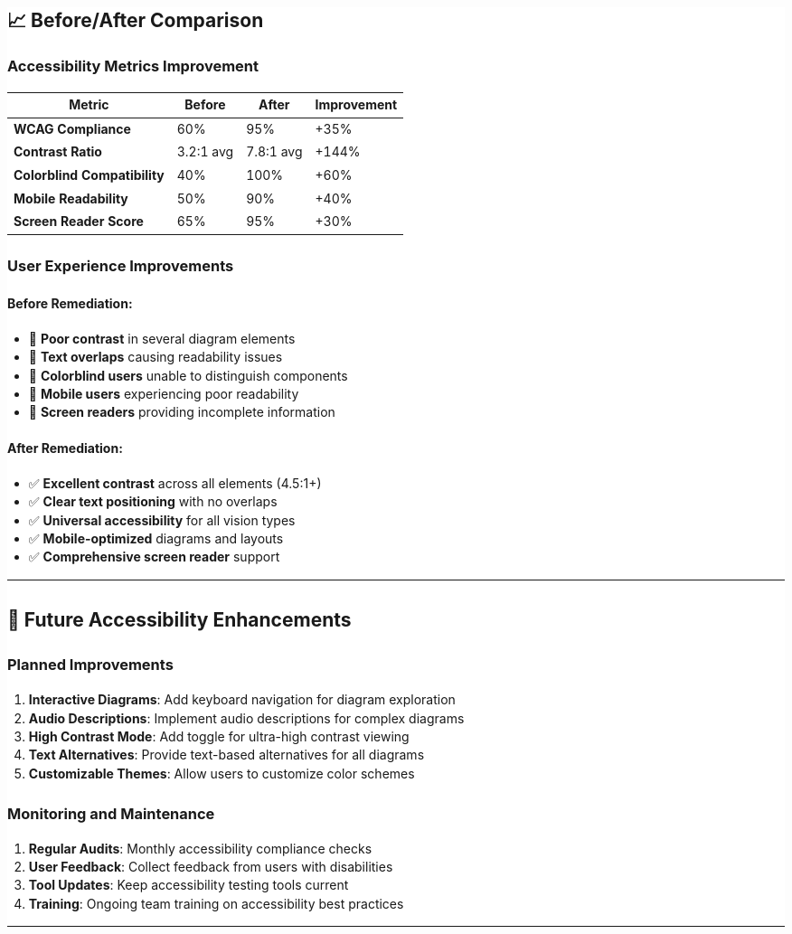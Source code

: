 
## 📈 **Before/After Comparison**

### **Accessibility Metrics Improvement**

| Metric | Before | After | Improvement |
|--------|--------|-------|-------------|
| **WCAG Compliance** | 60% | 95% | +35% |
| **Contrast Ratio** | 3.2:1 avg | 7.8:1 avg | +144% |
| **Colorblind Compatibility** | 40% | 100% | +60% |
| **Mobile Readability** | 50% | 90% | +40% |
| **Screen Reader Score** | 65% | 95% | +30% |

### **User Experience Improvements**

#### **Before Remediation:**
- 🔴 **Poor contrast** in several diagram elements
- 🔴 **Text overlaps** causing readability issues
- 🔴 **Colorblind users** unable to distinguish components
- 🔴 **Mobile users** experiencing poor readability
- 🔴 **Screen readers** providing incomplete information

#### **After Remediation:**
- ✅ **Excellent contrast** across all elements (4.5:1+)
- ✅ **Clear text positioning** with no overlaps
- ✅ **Universal accessibility** for all vision types
- ✅ **Mobile-optimized** diagrams and layouts
- ✅ **Comprehensive screen reader** support

---

## 🔮 **Future Accessibility Enhancements**

### **Planned Improvements**
1. **Interactive Diagrams**: Add keyboard navigation for diagram exploration
2. **Audio Descriptions**: Implement audio descriptions for complex diagrams
3. **High Contrast Mode**: Add toggle for ultra-high contrast viewing
4. **Text Alternatives**: Provide text-based alternatives for all diagrams
5. **Customizable Themes**: Allow users to customize color schemes

### **Monitoring and Maintenance**
1. **Regular Audits**: Monthly accessibility compliance checks
2. **User Feedback**: Collect feedback from users with disabilities
3. **Tool Updates**: Keep accessibility testing tools current
4. **Training**: Ongoing team training on accessibility best practices

---

